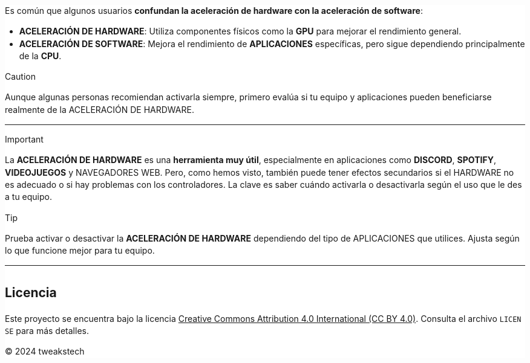 Es común que algunos usuarios **confundan la aceleración de hardware con la aceleración de software**:

- **ACELERACIÓN DE HARDWARE**: Utiliza componentes físicos como la **GPU** para mejorar el rendimiento general.
- **ACELERACIÓN DE SOFTWARE**: Mejora el rendimiento de **APLICACIONES** específicas, pero sigue dependiendo principalmente de la **CPU**.

> [!CAUTION]  
> Aunque algunas personas recomiendan activarla siempre, primero evalúa si tu equipo y aplicaciones pueden beneficiarse realmente de la ACELERACIÓN DE HARDWARE.

---

> [!IMPORTANT] 
> La **ACELERACIÓN DE HARDWARE** es una **herramienta muy útil**, especialmente en aplicaciones como **DISCORD**, **SPOTIFY**, **VIDEOJUEGOS** y NAVEGADORES WEB. Pero, como hemos visto, también puede tener efectos secundarios si el HARDWARE no es adecuado o si hay problemas con los controladores. La clave es saber cuándo activarla o desactivarla según el uso que le des a tu equipo.

> [!TIP]
> Prueba activar o desactivar la **ACELERACIÓN DE HARDWARE** dependiendo del tipo de APLICACIONES que utilices. Ajusta según lo que funcione mejor para tu equipo.

---


## Licencia

 Este proyecto se encuentra bajo la licencia [Creative Commons Attribution 4.0 International (CC BY 4.0)](https://creativecommons.org/licenses/by/4.0/). Consulta el archivo `LICENSE` para más detalles.

© 2024 tweakstech
